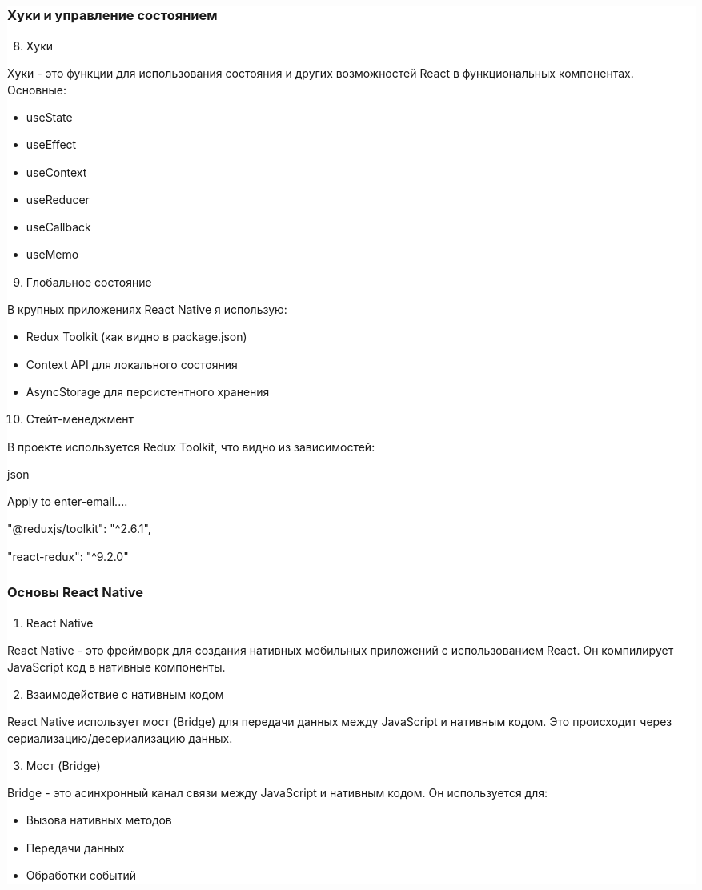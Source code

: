 ### Хуки и управление состоянием

8. Хуки

Хуки - это функции для использования состояния и других возможностей React в функциональных компонентах. Основные:

- useState

- useEffect

- useContext

- useReducer

- useCallback

- useMemo

9. Глобальное состояние

В крупных приложениях React Native я использую:

- Redux Toolkit (как видно в package.json)

- Context API для локального состояния

- AsyncStorage для персистентного хранения

10. Стейт-менеджмент

В проекте используется Redux Toolkit, что видно из зависимостей:

json

Apply to enter-email....

"@reduxjs/toolkit": "^2.6.1",

"react-redux": "^9.2.0"

### Основы React Native

1. React Native

React Native - это фреймворк для создания нативных мобильных приложений с использованием React. Он компилирует JavaScript код в нативные компоненты.

2. Взаимодействие с нативным кодом

React Native использует мост (Bridge) для передачи данных между JavaScript и нативным кодом. Это происходит через сериализацию/десериализацию данных.

3. Мост (Bridge)

Bridge - это асинхронный канал связи между JavaScript и нативным кодом. Он используется для:

- Вызова нативных методов

- Передачи данных

- Обработки событий
